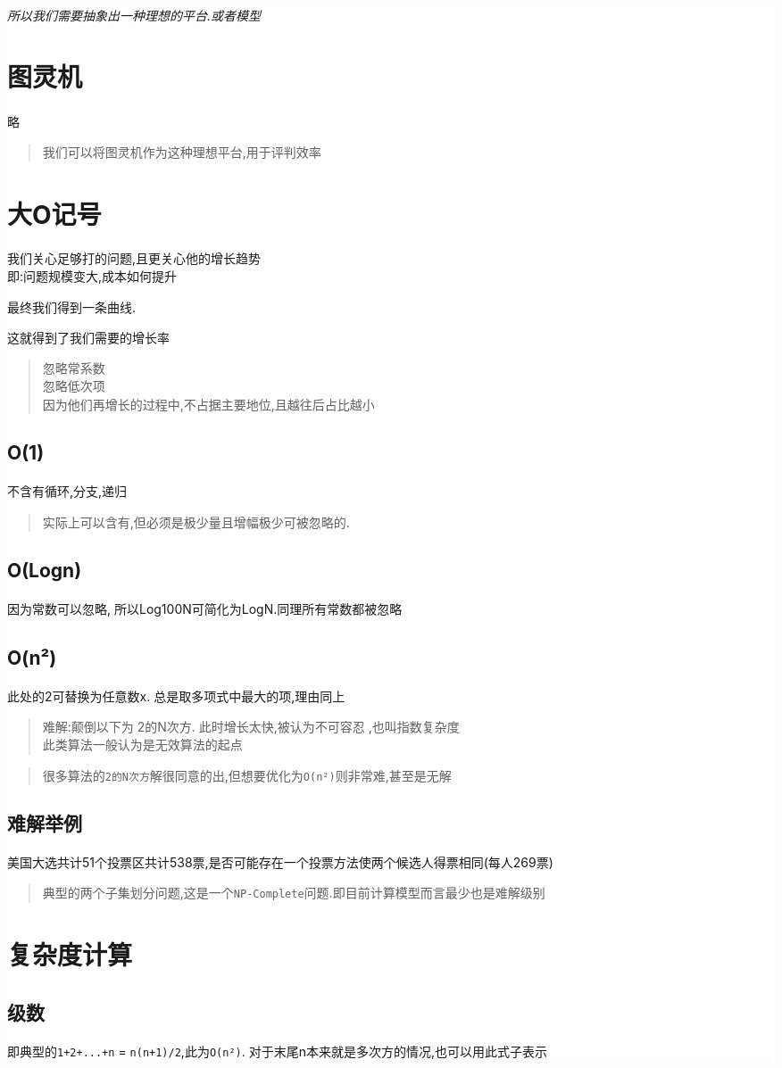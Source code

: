 *所以我们需要抽象出一种理想的平台.或者模型*

# 图灵机

略

> 我们可以将图灵机作为这种理想平台,用于评判效率

# 大O记号

我们关心足够打的问题,且更关心他的增长趋势  
即:问题规模变大,成本如何提升

最终我们得到一条曲线.

这就得到了我们需要的增长率

> 忽略常系数  
> 忽略低次项  
> 因为他们再增长的过程中,不占据主要地位,且越往后占比越小

## O(1)

不含有循环,分支,递归

> 实际上可以含有,但必须是极少量且增幅极少可被忽略的.

## O(Logn)

因为常数可以忽略, 所以Log100N可简化为LogN.同理所有常数都被忽略

## O(n²)

此处的2可替换为任意数x. 总是取多项式中最大的项,理由同上

> 难解:颠倒以下为 2的N次方. 此时增长太快,被认为不可容忍 ,也叫指数复杂度  
> 此类算法一般认为是无效算法的起点 

> 很多算法的`2的N次方`解很同意的出,但想要优化为`O(n²)`则非常难,甚至是无解

## 难解举例

美国大选共计51个投票区共计538票,是否可能存在一个投票方法使两个候选人得票相同(每人269票)

> 典型的两个子集划分问题,这是一个`NP-Complete`问题.即目前计算模型而言最少也是难解级别

# 复杂度计算

## 级数

即典型的`1+2+...+n` = `n(n+1)/2`,此为`O(n²)`. 对于末尾n本来就是多次方的情况,也可以用此式子表示

